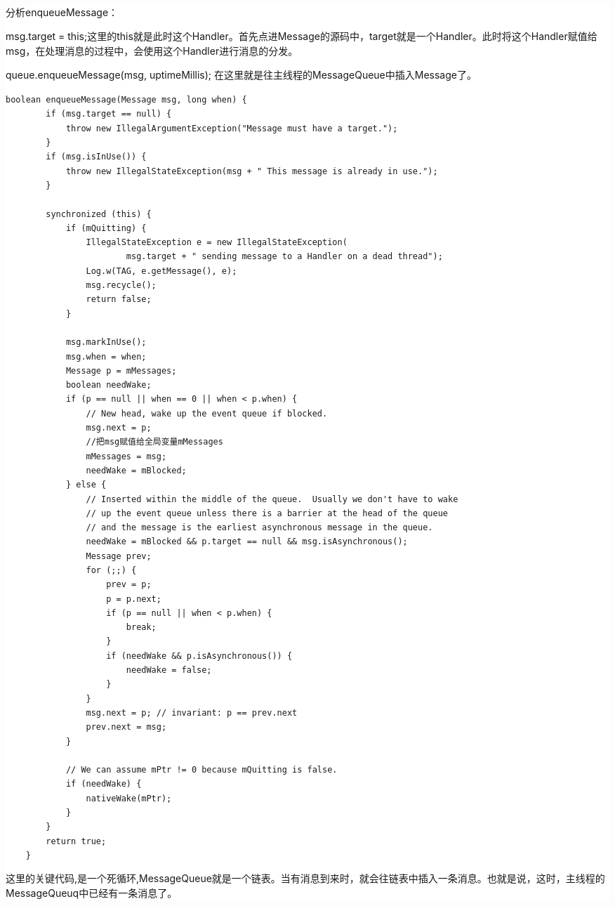 分析enqueueMessage：


msg.target = this;这里的this就是此时这个Handler。首先点进Message的源码中，target就是一个Handler。此时将这个Handler赋值给msg，在处理消息的过程中，会使用这个Handler进行消息的分发。


queue.enqueueMessage(msg, uptimeMillis);
在这里就是往主线程的MessageQueue中插入Message了。
```
boolean enqueueMessage(Message msg, long when) {
        if (msg.target == null) {
            throw new IllegalArgumentException("Message must have a target.");
        }
        if (msg.isInUse()) {
            throw new IllegalStateException(msg + " This message is already in use.");
        }

        synchronized (this) {
            if (mQuitting) {
                IllegalStateException e = new IllegalStateException(
                        msg.target + " sending message to a Handler on a dead thread");
                Log.w(TAG, e.getMessage(), e);
                msg.recycle();
                return false;
            }

            msg.markInUse();
            msg.when = when;
            Message p = mMessages;
            boolean needWake;
            if (p == null || when == 0 || when < p.when) {
                // New head, wake up the event queue if blocked.
                msg.next = p;
                //把msg赋值给全局变量mMessages
                mMessages = msg;
                needWake = mBlocked;
            } else {
                // Inserted within the middle of the queue.  Usually we don't have to wake
                // up the event queue unless there is a barrier at the head of the queue
                // and the message is the earliest asynchronous message in the queue.
                needWake = mBlocked && p.target == null && msg.isAsynchronous();
                Message prev;
                for (;;) {
                    prev = p;
                    p = p.next;
                    if (p == null || when < p.when) {
                        break;
                    }
                    if (needWake && p.isAsynchronous()) {
                        needWake = false;
                    }
                }
                msg.next = p; // invariant: p == prev.next
                prev.next = msg;
            }

            // We can assume mPtr != 0 because mQuitting is false.
            if (needWake) {
                nativeWake(mPtr);
            }
        }
        return true;
    }
```
这里的关键代码,是一个死循环,MessageQueue就是一个链表。当有消息到来时，就会往链表中插入一条消息。也就是说，这时，主线程的MessageQueuq中已经有一条消息了。